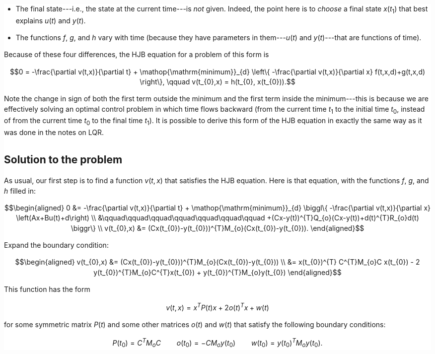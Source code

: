 -   The final state---i.e., the state at the current time---is *not*
    given. Indeed, the point here is to *choose* a final state
    $x(t_{1})$ that best explains $u(t)$ and $y(t)$.

-   The functions $f$, $g$, and $h$ vary with time (because they have
    parameters in them---$u(t)$ and $y(t)$---that are functions of
    time).

Because of these four differences, the HJB equation for a problem of
this form is

$$0 = -\frac{\partial v(t,x)}{\partial t} + \mathop{\mathrm{minimum}}_{d} \left\{ -\frac{\partial v(t,x)}{\partial x} f(t,x,d)+g(t,x,d) \right\}, \qquad v(t_{0},x) = h(t_{0}, x(t_{0})).$$

Note the change in sign of both the first term outside the minimum and
the first term inside the minimum---this is because we are effectively
solving an optimal control problem in which time flows backward (from
the current time $t_{1}$ to the initial time $t_{0}$, instead of from
the current time $t_{0}$ to the final time $t_{1}$). It is possible to
derive this form of the HJB equation in exactly the same way as it was
done in the notes on LQR.

## Solution to the problem

As usual, our first step is to find a function $v(t, x)$ that satisfies
the HJB equation. Here is that equation, with the functions $f$, $g$,
and $h$ filled in:

$$\begin{aligned}
0 &= -\frac{\partial v(t,x)}{\partial t} + \mathop{\mathrm{minimum}}_{d} \biggl\{ -\frac{\partial v(t,x)}{\partial x} \left(Ax+Bu(t)+d\right) \\
&\qquad\qquad\qquad\qquad\qquad\qquad\qquad +(Cx-y(t))^{T}Q_{o}(Cx-y(t))+d(t)^{T}R_{o}d(t) \biggr\} \\
v(t_{0},x) &= (Cx(t_{0})-y(t_{0}))^{T}M_{o}(Cx(t_{0})-y(t_{0})).
\end{aligned}$$

Expand the boundary condition:

$$\begin{aligned}
v(t_{0},x)
&= (Cx(t_{0})-y(t_{0}))^{T}M_{o}(Cx(t_{0})-y(t_{0})) \\
&= x(t_{0})^{T} C^{T}M_{o}C x(t_{0}) - 2 y(t_{0})^{T}M_{o}C^{T}x(t_{0}) + y(t_{0})^{T}M_{o}y(t_{0})
\end{aligned}$$

This function has the form

$$v(t, x) = x^{T}P(t)x +2 o(t)^{T} x + w(t)$$

for some symmetric matrix $P(t)$ and some other matrices $o(t)$ and
$w(t)$ that satisfy the following boundary conditions:

$$P(t_{0}) = C^{T}M_{o}C
\qquad
o(t_{0}) = -CM_{o}y(t_{0})
\qquad
w(t_{0}) = y(t_{0})^{T}M_{o}y(t_{0}).$$
